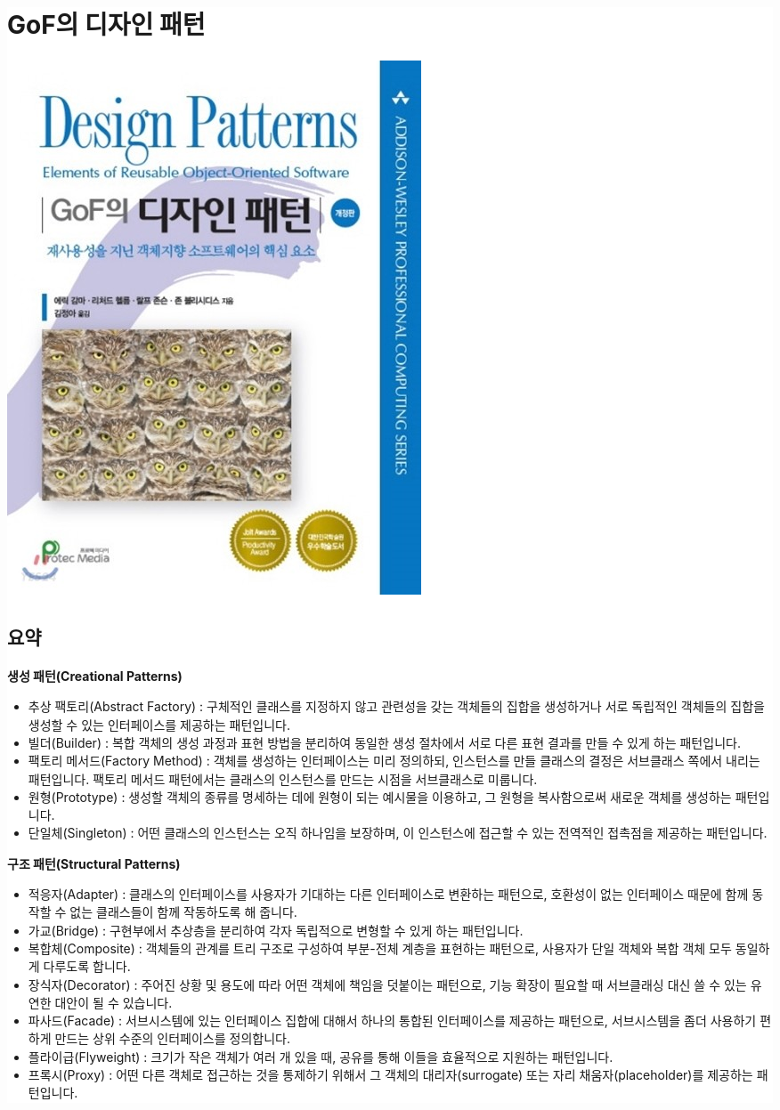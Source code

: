 # GoF의 디자인 패턴

![](Image/2022-02-03-10-29-05.png)

## 요약

**생성 패턴(Creational Patterns)**

- 추상 팩토리(Abstract Factory) : 구체적인 클래스를 지정하지 않고 관련성을 갖는 객체들의 집합을 생성하거나 서로 독립적인 객체들의 집합을 생성할 수 있는 인터페이스를 제공하는 패턴입니다.
- 빌더(Builder) : 복합 객체의 생성 과정과 표현 방법을 분리하여 동일한 생성 절차에서 서로 다른 표현 결과를 만들 수 있게 하는 패턴입니다.
- 팩토리 메서드(Factory Method) : 객체를 생성하는 인터페이스는 미리 정의하되, 인스턴스를 만들 클래스의 결정은 서브클래스 쪽에서 내리는 패턴입니다. 팩토리 메서드 패턴에서는 클래스의 인스턴스를 만드는 시점을 서브클래스로 미룹니다.
- 원형(Prototype) : 생성할 객체의 종류를 명세하는 데에 원형이 되는 예시물을 이용하고, 그 원형을 복사함으로써 새로운 객체를 생성하는 패턴입니다.
- 단일체(Singleton) : 어떤 클래스의 인스턴스는 오직 하나임을 보장하며, 이 인스턴스에 접근할 수 있는 전역적인 접촉점을 제공하는 패턴입니다.

**구조 패턴(Structural Patterns)**

- 적응자(Adapter) : 클래스의 인터페이스를 사용자가 기대하는 다른 인터페이스로 변환하는 패턴으로, 호환성이 없는 인터페이스 때문에 함께 동작할 수 없는 클래스들이 함께 작동하도록 해 줍니다.
- 가교(Bridge) : 구현부에서 추상층을 분리하여 각자 독립적으로 변형할 수 있게 하는 패턴입니다.
- 복합체(Composite) : 객체들의 관계를 트리 구조로 구성하여 부분-전체 계층을 표현하는 패턴으로, 사용자가 단일 객체와 복합 객체 모두 동일하게 다루도록 합니다.
- 장식자(Decorator) : 주어진 상황 및 용도에 따라 어떤 객체에 책임을 덧붙이는 패턴으로, 기능 확장이 필요할 때 서브클래싱 대신 쓸 수 있는 유연한 대안이 될 수 있습니다.
- 파사드(Facade) : 서브시스템에 있는 인터페이스 집합에 대해서 하나의 통합된 인터페이스를 제공하는 패턴으로, 서브시스템을 좀더 사용하기 편하게 만드는 상위 수준의 인터페이스를 정의합니다.
- 플라이급(Flyweight) : 크기가 작은 객체가 여러 개 있을 때, 공유를 통해 이들을 효율적으로 지원하는 패턴입니다.
- 프록시(Proxy) : 어떤 다른 객체로 접근하는 것을 통제하기 위해서 그 객체의 대리자(surrogate) 또는 자리 채움자(placeholder)를 제공하는 패턴입니다.
